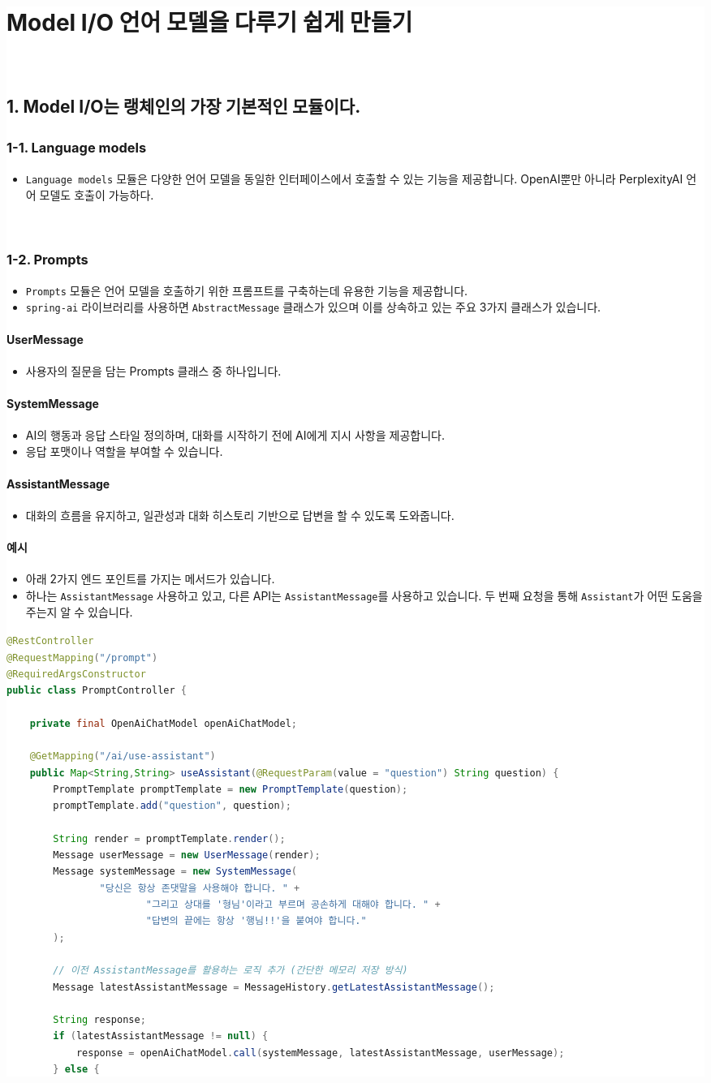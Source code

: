 # Model I/O 언어 모델을 다루기 쉽게 만들기

<br>

## 1. Model I/O는 랭체인의 가장 기본적인 모듈이다.

### 1-1. Language models

- `Language models` 모듈은 다양한 언어 모델을 동일한 인터페이스에서 호출할 수 있는 기능을 제공합니다. OpenAI뿐만 아니라 PerplexityAI 언어 모델도 호출이 가능하다.

<br>

### 1-2. Prompts

- `Prompts` 모듈은 언어 모델을 호출하기 위한 프롬프트를 구축하는데 유용한 기능을 제공합니다.
- `spring-ai` 라이브러리를 사용하면 `AbstractMessage` 클래스가 있으며 이를 상속하고 있는 주요 3가지 클래스가 있습니다.

#### UserMessage

- 사용자의 질문을 담는 Prompts 클래스 중 하나입니다.

#### SystemMessage

- AI의 행동과 응답 스타일 정의하며, 대화를 시작하기 전에 AI에게 지시 사항을 제공합니다.
- 응답 포맷이나 역할을 부여할 수 있습니다.

#### AssistantMessage

- 대화의 흐름을 유지하고, 일관성과 대화 히스토리 기반으로 답변을 할 수 있도록 도와줍니다.

#### 예시

- 아래 2가지 엔드 포인트를 가지는 메서드가 있습니다.
- 하나는 `AssistantMessage` 사용하고 있고, 다른 API는 `AssistantMessage`를 사용하고 있습니다. 두 번째 요청을 통해 `Assistant`가 어떤 도움을 주는지 알 수 있습니다.

```java
@RestController
@RequestMapping("/prompt")
@RequiredArgsConstructor
public class PromptController {

    private final OpenAiChatModel openAiChatModel;

    @GetMapping("/ai/use-assistant")
    public Map<String,String> useAssistant(@RequestParam(value = "question") String question) {
        PromptTemplate promptTemplate = new PromptTemplate(question);
        promptTemplate.add("question", question);

        String render = promptTemplate.render();
        Message userMessage = new UserMessage(render);
        Message systemMessage = new SystemMessage(
                "당신은 항상 존댓말을 사용해야 합니다. " +
                        "그리고 상대를 '형님'이라고 부르며 공손하게 대해야 합니다. " +
                        "답변의 끝에는 항상 '행님!!'을 붙여야 합니다."
        );

        // 이전 AssistantMessage를 활용하는 로직 추가 (간단한 메모리 저장 방식)
        Message latestAssistantMessage = MessageHistory.getLatestAssistantMessage();

        String response;
        if (latestAssistantMessage != null) {
            response = openAiChatModel.call(systemMessage, latestAssistantMessage, userMessage);
        } else {
```